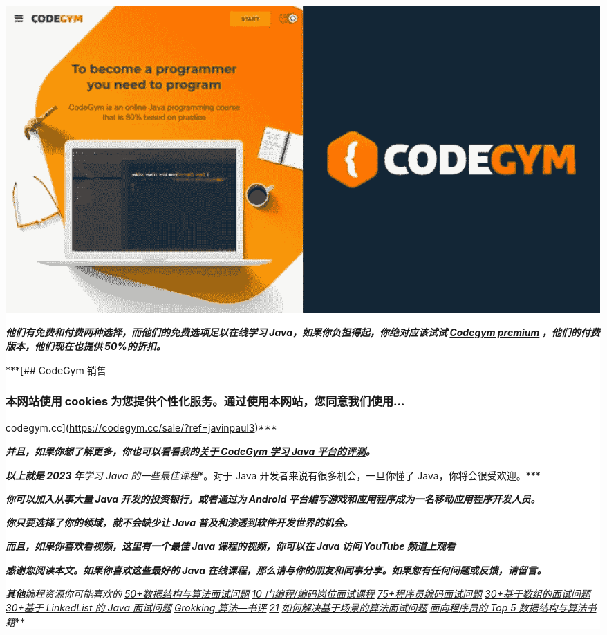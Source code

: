 ***[![](img/3d7110483fbb56e552c388b93bd83dae.png)](https://codegym.cc/sale/?ref=javinpaul3)***

***他们有免费和付费两种选择，而他们的免费选项足以在线学习 Java，如果你负担得起，你绝对应该试试 [Codegym premium](https://codegym.cc/sale/?ref=javinpaul3) ，他们的付费版本，他们现在也提供 50%的折扣。***

 ***[## CodeGym 销售

### 本网站使用 cookies 为您提供个性化服务。通过使用本网站，您同意我们使用…

codegym.cc](https://codegym.cc/sale/?ref=javinpaul3)*** 

***并且，如果你想了解更多，你也可以看看我的[关于 CodeGym 学习 Java 平台的评测](/javarevisited/codegym-review-is-codegym-premium-worth-it-to-learn-java-online-d852c3b2f055)。***

***以上就是 2023 年**学习 Java 的一些最佳课程**。对于 Java 开发者来说有很多机会，一旦你懂了 Java，你将会很受欢迎。***

***你可以加入从事大量 Java 开发的投资银行，或者通过为 Android 平台编写游戏和应用程序成为一名移动应用程序开发人员。***

***你只要选择了你的领域，就不会缺少让 Java 普及和渗透到软件开发世界的机会。***

***而且，如果你喜欢看视频，这里有一个最佳 Java 课程的视频，你可以在 Java 访问 YouTube 频道上观看***

***感谢您阅读本文。如果你喜欢这些最好的 Java 在线课程，那么请与你的朋友和同事分享。如果您有任何问题或反馈，请留言。***

***其他**编程资源**你可能喜欢的
[50+数据结构与算法面试问题](https://hackernoon.com/50-data-structure-and-algorithms-interview-questions-for-programmers-b4b1ac61f5b0)
[10 门编程/编码岗位面试课程](http://javarevisited.blogspot.sg/2018/02/10-courses-to-prepare-for-programming-job-interviews.html)
[75+程序员编码面试问题](http://www.java67.com/2018/05/top-75-programming-interview-questions-answers.html)
[30+基于数组的面试问题](https://javarevisited.blogspot.com/2015/06/top-20-array-interview-questions-and-answers.html)
[30+基于 LinkedList 的 Java 面试问题](https://javarevisited.blogspot.com/2017/07/top-10-linked-list-coding-questions-and.html)
[Grokking 算法—书评](https://javarevisited.blogspot.com/2017/10/grokking-algorithms-by-aditya-bhargava-best-beginner-book.html)
[21](http://www.java67.com/2018/04/21-string-programming-and-coding-interview-questions-answers.html) [如何解决基于场景的算法面试问题](https://javarevisited.blogspot.com/2017/03/2-practical-data-structure-algorithm-interview-questions-java.html)
[面向程序员的 Top 5 数据结构与算法书籍](https://javarevisited.blogspot.com/2015/07/5-data-structure-and-algorithm-books-best-must-read.html)***
